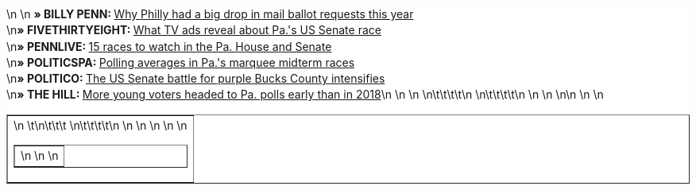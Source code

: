 <td valign=\"top\" class=\"mcnTextContent\" style=\"padding-top: 0;padding-right: 18px;padding-bottom: 9px;padding-left: 18px;mso-line-height-rule: exactly;-ms-text-size-adjust: 100%;-webkit-text-size-adjust: 100%;word-break: break-word;color: #3b3b3b;font-family: &#39;Helvetica Neue&#39;, Helvetica, Arial, Verdana, sans-serif;font-size: 16px;line-height: 125%;text-align: left;\">\n                        \n                            <strong><span style=\"color:#000000\"><span style=\"font-family:arial,helvetica neue,helvetica,sans-serif\"><span style=\"font-size:20px\">» </span></span></span>BILLY PENN: </strong><a href=\"https://billypenn.com/2022/11/06/why-philly-had-the-biggest-drop-in-mail-ballot-requests-of-all-pa-counties/\" target=\"_blank\" style=\"mso-line-height-rule: exactly;-ms-text-size-adjust: 100%;-webkit-text-size-adjust: 100%;color: #75bc43;font-weight: bold;text-decoration: underline;\">Why Philly had a big drop in mail ballot requests this year</a><br/>\n<strong><span style=\"color:#000000\"><span style=\"font-family:arial,helvetica neue,helvetica,sans-serif\"><span style=\"font-size:20px\">»</span></span></span> FIVETHIRTYEIGHT: </strong><a href=\"https://fivethirtyeight.com/videos/all-you-need-to-know-about-pennsylvanias-senate-race-through-tv-ads/\" target=\"_blank\" style=\"mso-line-height-rule: exactly;-ms-text-size-adjust: 100%;-webkit-text-size-adjust: 100%;color: #75bc43;font-weight: bold;text-decoration: underline;\">What TV ads reveal about Pa.&#39;s US Senate race</a><br/>\n<strong><span style=\"color:#000000\"><span style=\"font-family:arial,helvetica neue,helvetica,sans-serif\"><span style=\"font-size:20px\">» </span></span></span>PENNLIVE: </strong><a href=\"https://www.pennlive.com/news/2022/11/running-for-the-pa-house-and-senate-15-races-to-watch.html?utm_campaign=pennlive_sf&amp;utm_medium=social&amp;utm_source=twitter\" target=\"_blank\" style=\"mso-line-height-rule: exactly;-ms-text-size-adjust: 100%;-webkit-text-size-adjust: 100%;color: #75bc43;font-weight: bold;text-decoration: underline;\">15 races to watch in the Pa. House and Senate</a><br/>\n<strong><span style=\"color:#000000\"><span style=\"font-family:arial,helvetica neue,helvetica,sans-serif\"><span style=\"font-size:20px\">»</span></span></span><span style=\"color:#000000\"><span style=\"font-family:arial,helvetica neue,helvetica,sans-serif\"><span style=\"font-size:20px\"> </span></span></span></strong><strong>POLITICSPA: </strong><a href=\"https://www.politicspa.com/politicspa-average-of-polls/112962/\" target=\"_blank\" style=\"mso-line-height-rule: exactly;-ms-text-size-adjust: 100%;-webkit-text-size-adjust: 100%;color: #75bc43;font-weight: bold;text-decoration: underline;\">P</a><a href=\"https://www.politicspa.com/politicspa-average-of-polls/112962/\" target=\"_blank\" style=\"mso-line-height-rule: exactly;-ms-text-size-adjust: 100%;-webkit-text-size-adjust: 100%;color: #75bc43;font-weight: bold;text-decoration: underline;\">olling averages in Pa.&#39;s marquee midterm races</a><br/>\n<strong><span style=\"color:#000000\"><span style=\"font-family:arial,helvetica neue,helvetica,sans-serif\"><span style=\"font-size:20px\">»</span></span></span><span style=\"color:#000000\"><span style=\"font-family:arial,helvetica neue,helvetica,sans-serif\"><span style=\"font-size:20px\"> </span></span></span></strong><strong>POLITICO: </strong><a href=\"https://www.politico.com/news/2022/11/06/pennsylvania-fetterman-oz-midterm-elections-00065333\" target=\"_blank\" style=\"mso-line-height-rule: exactly;-ms-text-size-adjust: 100%;-webkit-text-size-adjust: 100%;color: #75bc43;font-weight: bold;text-decoration: underline;\">The US Senate battle for purple Bucks County intensifies</a><br/>\n<strong><span style=\"color:#000000\"><span style=\"font-family:arial,helvetica neue,helvetica,sans-serif\"><span style=\"font-size:20px\">»</span></span></span> THE HILL: </strong><a href=\"https://thehill.com/homenews/campaign/3721473-more-young-voters-headed-to-the-pa-polls-early-in-2022-than-in-2018/\" target=\"_blank\" style=\"mso-line-height-rule: exactly;-ms-text-size-adjust: 100%;-webkit-text-size-adjust: 100%;color: #75bc43;font-weight: bold;text-decoration: underline;\">More young voters headed to Pa. polls early than in 2018</a>\n                        </td>\n                    </tr>\n                </tbody></table>\n\t\t\t\t\n                \n\t\t\t\t\n            </td>\n        </tr>\n    </tbody>\n</table><table border=\"0\" cellpadding=\"0\" cellspacing=\"0\" width=\"100%\" class=\"mcnTextBlock\" style=\"min-width: 100%;border-collapse: collapse;mso-table-lspace: 0pt;mso-table-rspace: 0pt;-ms-text-size-adjust: 100%;-webkit-text-size-adjust: 100%;\">\n    <tbody class=\"mcnTextBlockOuter\">\n        <tr>\n            <td valign=\"top\" class=\"mcnTextBlockInner\" style=\"padding-top: 9px;mso-line-height-rule: exactly;-ms-text-size-adjust: 100%;-webkit-text-size-adjust: 100%;\">\n              \t\n\t\t\t    \n\t\t\t\t\n                <table align=\"left\" border=\"0\" cellpadding=\"0\" cellspacing=\"0\" style=\"max-width: 100%;min-width: 100%;border-collapse: collapse;mso-table-lspace: 0pt;mso-table-rspace: 0pt;-ms-text-size-adjust: 100%;-webkit-text-size-adjust: 100%;\" width=\"100%\" class=\"mcnTextContentContainer\">\n                    <tbody><tr>\n                        \n                        <td valign=\"top\" class=\"mcnTextContent\" style=\"padding-top: 0;padding-right: 18px;padding-bottom: 9px;padding-left: 18px;mso-line-height-rule: exactly;-ms-text-size-adjust: 100%;-webkit-text-size-adjust: 100%;word-break: break-word;color: #3b3b3b;font-family: &#39;Helvetica Neue&#39;, Helvetica, Arial, Verdana, sans-serif;font-size: 16px;line-height: 125%;text-align: left;\">\n                        \n                            \n                        </td>\n                    </tr>\n